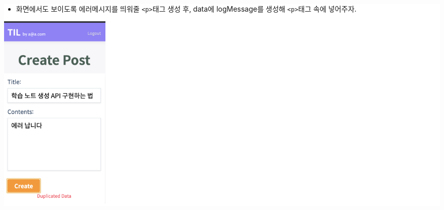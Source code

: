 - 화면에서도 보이도록 에러메시지를 띄워줄 ```<p>```태그 생성 후, data에 logMessage를 생성해 ```<p>```태그 속에 넣어주자.

<img src="./imgs/end93_3.png"  width="200"/>

